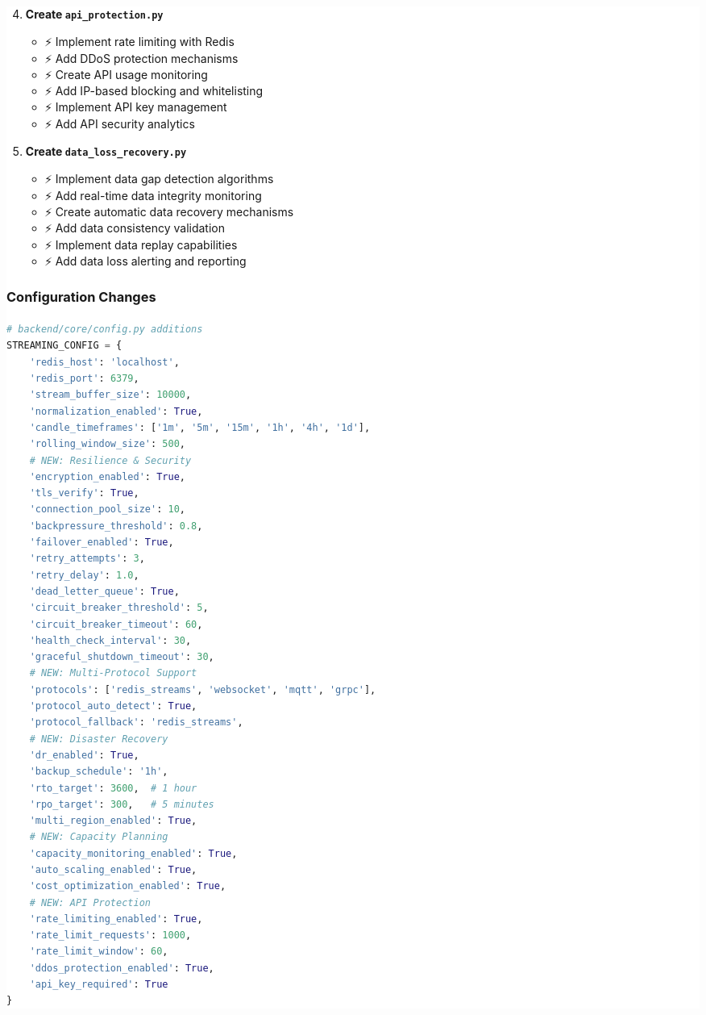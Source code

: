 4. **Create `api_protection.py`**
   - ⚡ Implement rate limiting with Redis
   - ⚡ Add DDoS protection mechanisms
   - ⚡ Create API usage monitoring
   - ⚡ Add IP-based blocking and whitelisting
   - ⚡ Implement API key management
   - ⚡ Add API security analytics

5. **Create `data_loss_recovery.py`**
   - ⚡ Implement data gap detection algorithms
   - ⚡ Add real-time data integrity monitoring
   - ⚡ Create automatic data recovery mechanisms
   - ⚡ Add data consistency validation
   - ⚡ Implement data replay capabilities
   - ⚡ Add data loss alerting and reporting

### **Configuration Changes**
```python
# backend/core/config.py additions
STREAMING_CONFIG = {
    'redis_host': 'localhost',
    'redis_port': 6379,
    'stream_buffer_size': 10000,
    'normalization_enabled': True,
    'candle_timeframes': ['1m', '5m', '15m', '1h', '4h', '1d'],
    'rolling_window_size': 500,
    # NEW: Resilience & Security
    'encryption_enabled': True,
    'tls_verify': True,
    'connection_pool_size': 10,
    'backpressure_threshold': 0.8,
    'failover_enabled': True,
    'retry_attempts': 3,
    'retry_delay': 1.0,
    'dead_letter_queue': True,
    'circuit_breaker_threshold': 5,
    'circuit_breaker_timeout': 60,
    'health_check_interval': 30,
    'graceful_shutdown_timeout': 30,
    # NEW: Multi-Protocol Support
    'protocols': ['redis_streams', 'websocket', 'mqtt', 'grpc'],
    'protocol_auto_detect': True,
    'protocol_fallback': 'redis_streams',
    # NEW: Disaster Recovery
    'dr_enabled': True,
    'backup_schedule': '1h',
    'rto_target': 3600,  # 1 hour
    'rpo_target': 300,   # 5 minutes
    'multi_region_enabled': True,
    # NEW: Capacity Planning
    'capacity_monitoring_enabled': True,
    'auto_scaling_enabled': True,
    'cost_optimization_enabled': True,
    # NEW: API Protection
    'rate_limiting_enabled': True,
    'rate_limit_requests': 1000,
    'rate_limit_window': 60,
    'ddos_protection_enabled': True,
    'api_key_required': True
}
```
